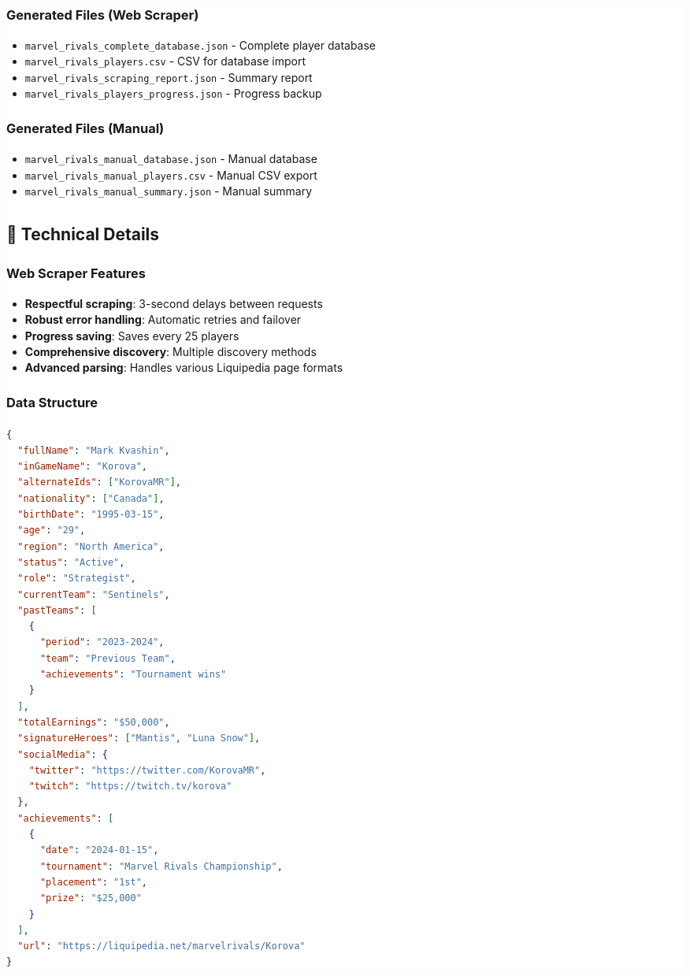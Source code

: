 ### Generated Files (Web Scraper)
- `marvel_rivals_complete_database.json` - Complete player database
- `marvel_rivals_players.csv` - CSV for database import  
- `marvel_rivals_scraping_report.json` - Summary report
- `marvel_rivals_players_progress.json` - Progress backup

### Generated Files (Manual)
- `marvel_rivals_manual_database.json` - Manual database
- `marvel_rivals_manual_players.csv` - Manual CSV export
- `marvel_rivals_manual_summary.json` - Manual summary

## 🔧 Technical Details

### Web Scraper Features
- **Respectful scraping**: 3-second delays between requests
- **Robust error handling**: Automatic retries and failover
- **Progress saving**: Saves every 25 players
- **Comprehensive discovery**: Multiple discovery methods
- **Advanced parsing**: Handles various Liquipedia page formats

### Data Structure
```json
{
  "fullName": "Mark Kvashin",
  "inGameName": "Korova", 
  "alternateIds": ["KorovaMR"],
  "nationality": ["Canada"],
  "birthDate": "1995-03-15",
  "age": "29",
  "region": "North America",
  "status": "Active",
  "role": "Strategist",
  "currentTeam": "Sentinels",
  "pastTeams": [
    {
      "period": "2023-2024",
      "team": "Previous Team",
      "achievements": "Tournament wins"
    }
  ],
  "totalEarnings": "$50,000",
  "signatureHeroes": ["Mantis", "Luna Snow"],
  "socialMedia": {
    "twitter": "https://twitter.com/KorovaMR",
    "twitch": "https://twitch.tv/korova"
  },
  "achievements": [
    {
      "date": "2024-01-15",
      "tournament": "Marvel Rivals Championship",
      "placement": "1st",
      "prize": "$25,000"
    }
  ],
  "url": "https://liquipedia.net/marvelrivals/Korova"
}
```
